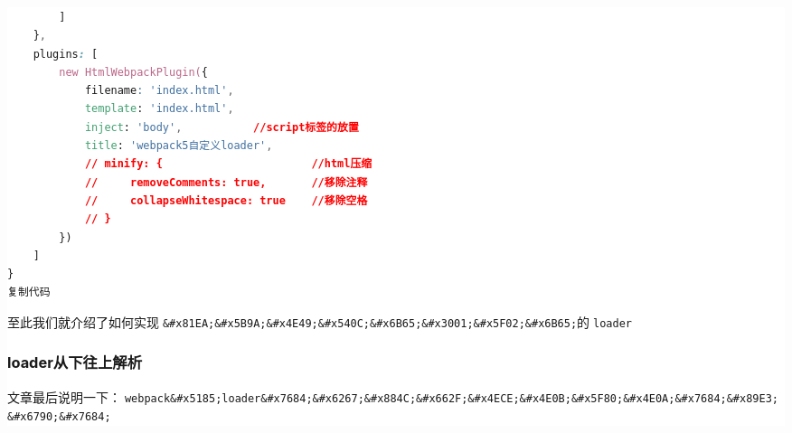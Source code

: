 ```css
        ]
    },
    plugins: [
        new HtmlWebpackPlugin({
            filename: 'index.html',
            template: 'index.html',
            inject: 'body',           //script标签的放置
            title: 'webpack5自定义loader',
            // minify: {                       //html压缩
            //     removeComments: true,       //移除注释
            //     collapseWhitespace: true    //移除空格
            // }
        })
    ]
}
复制代码
```

至此我们就介绍了如何实现 `&#x81EA;&#x5B9A;&#x4E49;&#x540C;&#x6B65;&#x3001;&#x5F02;&#x6B65;`的 `loader`

### loader从下往上解析

文章最后说明一下： `webpack&#x5185;loader&#x7684;&#x6267;&#x884C;&#x662F;&#x4ECE;&#x4E0B;&#x5F80;&#x4E0A;&#x7684;&#x89E3;&#x6790;&#x7684;`
